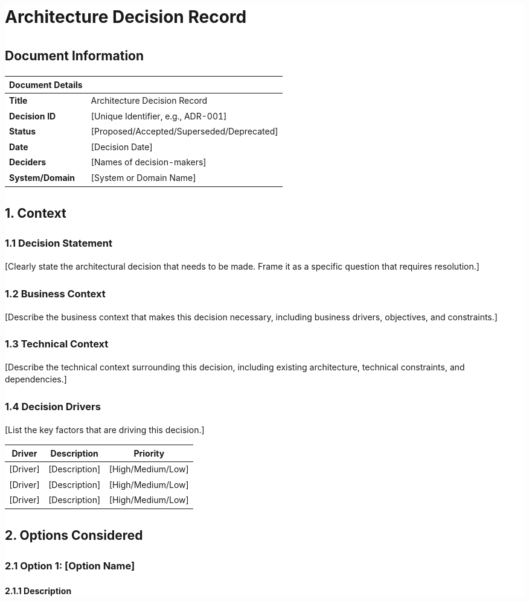 ﻿# Architecture Decision Record

## Document Information

| Document Details |                                      |
|-----------------|--------------------------------------|
| **Title**       | Architecture Decision Record         |
| **Decision ID** | [Unique Identifier, e.g., ADR-001]   |
| **Status**      | [Proposed/Accepted/Superseded/Deprecated] |
| **Date**        | [Decision Date]                      |
| **Deciders**    | [Names of decision-makers]           |
| **System/Domain**| [System or Domain Name]             |

## 1. Context

### 1.1 Decision Statement

[Clearly state the architectural decision that needs to be made. Frame it as a specific question that requires resolution.]

### 1.2 Business Context

[Describe the business context that makes this decision necessary, including business drivers, objectives, and constraints.]

### 1.3 Technical Context

[Describe the technical context surrounding this decision, including existing architecture, technical constraints, and dependencies.]

### 1.4 Decision Drivers

[List the key factors that are driving this decision.]

| Driver | Description | Priority |
|--------|-------------|----------|
| [Driver] | [Description] | [High/Medium/Low] |
| [Driver] | [Description] | [High/Medium/Low] |
| [Driver] | [Description] | [High/Medium/Low] |

## 2. Options Considered

### 2.1 Option 1: [Option Name]

#### 2.1.1 Description
